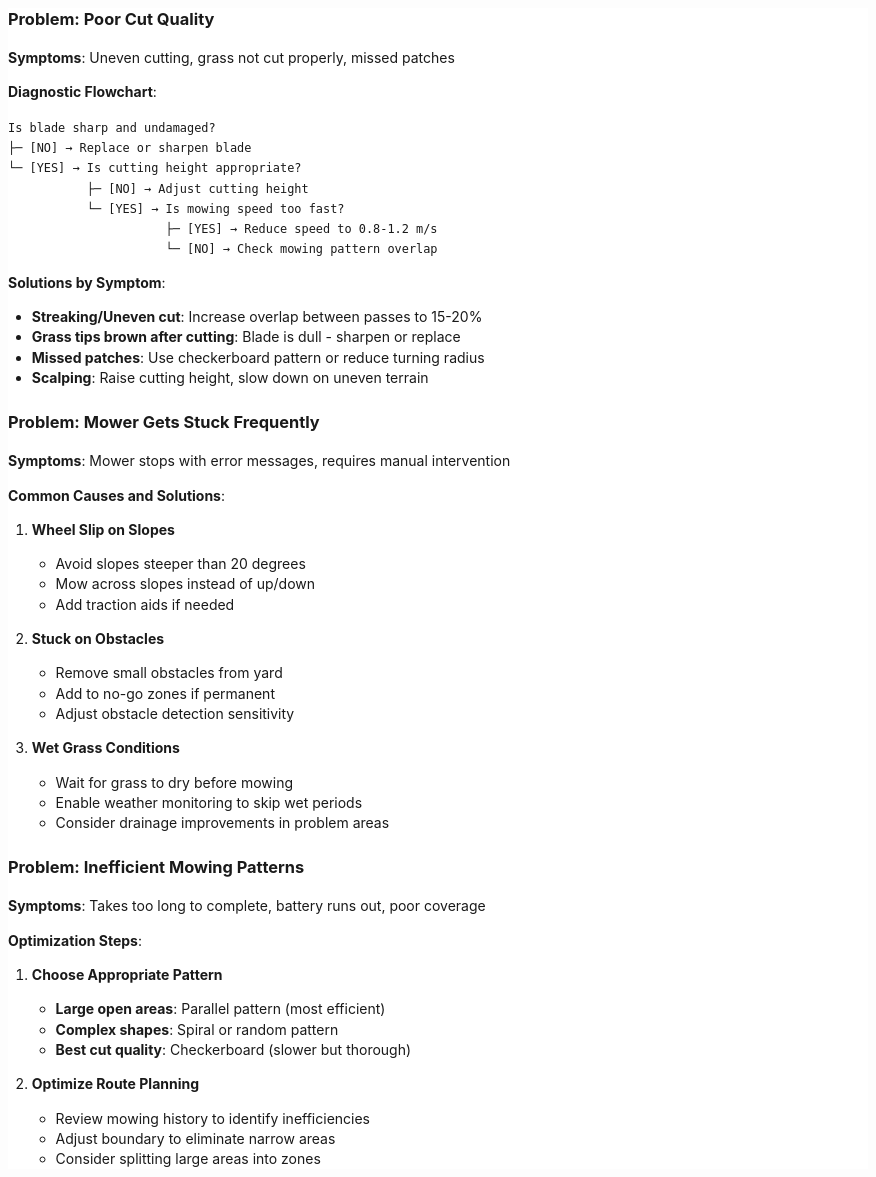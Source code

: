 ### Problem: Poor Cut Quality

**Symptoms**: Uneven cutting, grass not cut properly, missed patches

**Diagnostic Flowchart**:

```
Is blade sharp and undamaged?
├─ [NO] → Replace or sharpen blade
└─ [YES] → Is cutting height appropriate?
           ├─ [NO] → Adjust cutting height
           └─ [YES] → Is mowing speed too fast?
                      ├─ [YES] → Reduce speed to 0.8-1.2 m/s
                      └─ [NO] → Check mowing pattern overlap
```

**Solutions by Symptom**:

- **Streaking/Uneven cut**: Increase overlap between passes to 15-20%
- **Grass tips brown after cutting**: Blade is dull - sharpen or replace
- **Missed patches**: Use checkerboard pattern or reduce turning radius
- **Scalping**: Raise cutting height, slow down on uneven terrain

### Problem: Mower Gets Stuck Frequently

**Symptoms**: Mower stops with error messages, requires manual intervention

**Common Causes and Solutions**:

1. **Wheel Slip on Slopes**
   - Avoid slopes steeper than 20 degrees
   - Mow across slopes instead of up/down
   - Add traction aids if needed

2. **Stuck on Obstacles**
   - Remove small obstacles from yard
   - Add to no-go zones if permanent
   - Adjust obstacle detection sensitivity

3. **Wet Grass Conditions**
   - Wait for grass to dry before mowing
   - Enable weather monitoring to skip wet periods
   - Consider drainage improvements in problem areas

### Problem: Inefficient Mowing Patterns

**Symptoms**: Takes too long to complete, battery runs out, poor coverage

**Optimization Steps**:

1. **Choose Appropriate Pattern**
   - **Large open areas**: Parallel pattern (most efficient)
   - **Complex shapes**: Spiral or random pattern
   - **Best cut quality**: Checkerboard (slower but thorough)

2. **Optimize Route Planning**
   - Review mowing history to identify inefficiencies
   - Adjust boundary to eliminate narrow areas
   - Consider splitting large areas into zones
